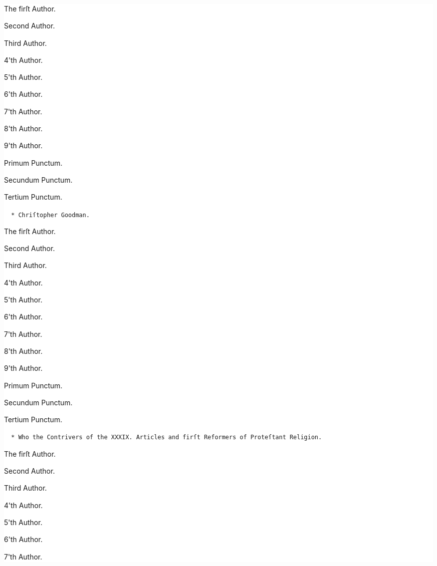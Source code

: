 The firſt Author.

Second Author.

Third Author.

4'th Author.

5'th Author.

6'th Author.

7'th Author.

8'th Author.

9'th Author.

Primum Punctum.

Secundum Punctum.

Tertium Punctum.

      * Chriſtopher Goodman.

The firſt Author.

Second Author.

Third Author.

4'th Author.

5'th Author.

6'th Author.

7'th Author.

8'th Author.

9'th Author.

Primum Punctum.

Secundum Punctum.

Tertium Punctum.

      * Who the Contrivers of the XXXIX. Articles and firſt Reformers of Proteſtant Religion.

The firſt Author.

Second Author.

Third Author.

4'th Author.

5'th Author.

6'th Author.

7'th Author.
